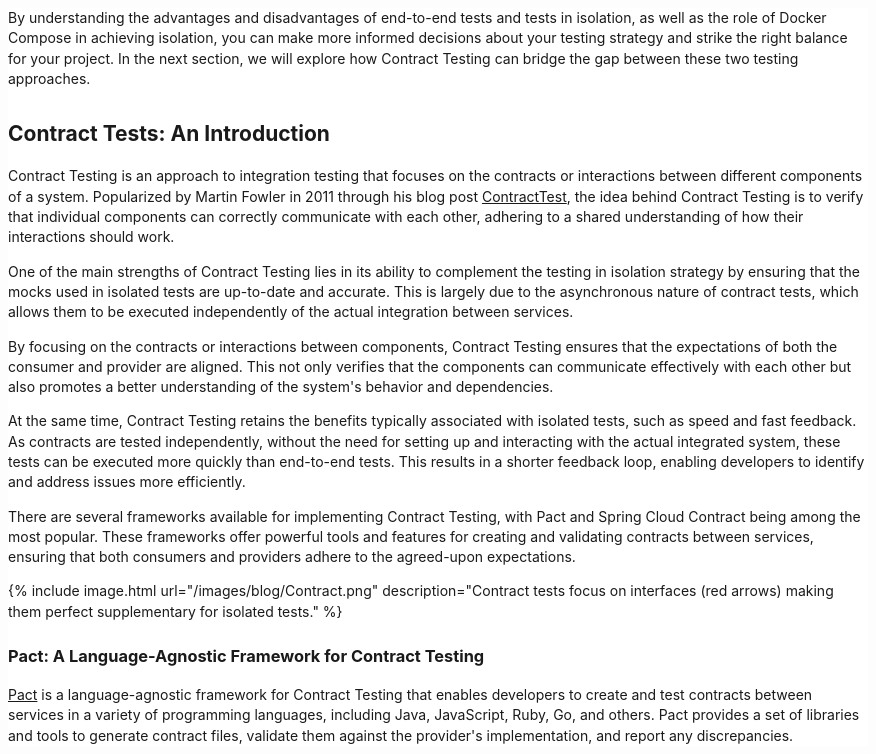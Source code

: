 By understanding the advantages and disadvantages of end-to-end tests and tests in isolation, as well as the role of
Docker Compose in achieving isolation, you can make more informed decisions about your testing strategy and strike the
right balance for your project. In the next section, we will explore how Contract Testing can bridge the gap between
these two testing approaches.

## Contract Tests: An Introduction

Contract Testing is an approach to integration testing that focuses on the contracts or interactions between different
components of a system. Popularized by Martin Fowler in 2011 through his blog
post [ContractTest](https://martinfowler.com/bliki/ContractTest.html), the idea behind
Contract Testing is to verify that individual components can correctly communicate with each other, adhering to a shared
understanding of how their interactions should work.

One of the main strengths of Contract Testing lies in its ability to complement the testing in isolation strategy by
ensuring that the mocks used in isolated tests are up-to-date and accurate. This is largely due to the asynchronous
nature of contract tests, which allows them to be executed independently of the actual integration between services.

By focusing on the contracts or interactions between components, Contract Testing ensures that the expectations of both
the consumer and provider are aligned. This not only verifies that the components can communicate effectively with each
other but also promotes a better understanding of the system's behavior and dependencies.

At the same time, Contract Testing retains the benefits typically associated with isolated tests, such as speed and fast
feedback. As contracts are tested independently, without the need for setting up and interacting with the actual
integrated system, these tests can be executed more quickly than end-to-end tests. This results in a shorter feedback
loop, enabling developers to identify and address issues more efficiently.

There are several frameworks available for implementing Contract Testing, with Pact and Spring Cloud Contract being
among the most popular. These frameworks offer powerful tools and features for creating and validating contracts between
services, ensuring that both consumers and providers adhere to the agreed-upon expectations.

{% include image.html url="/images/blog/Contract.png" description="Contract tests focus on interfaces (red arrows) making them perfect supplementary for isolated tests." %}

### Pact: A Language-Agnostic Framework for Contract Testing

[Pact](https://docs.pact.io) is a language-agnostic framework for Contract Testing that enables developers to create and
test contracts between services in a variety of programming languages, including Java, JavaScript, Ruby, Go, and others.
Pact provides a set of libraries and tools to generate contract files, validate them against the provider's
implementation, and report any discrepancies.
